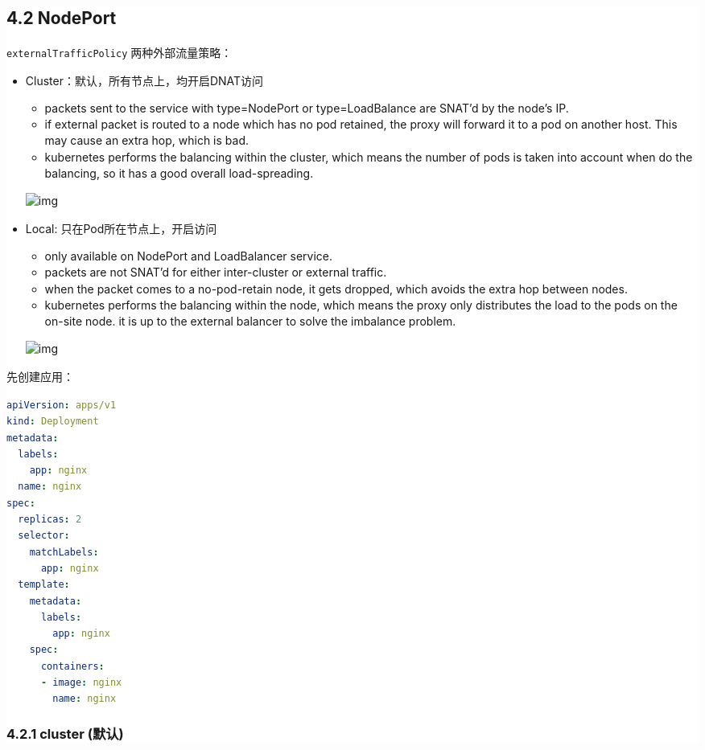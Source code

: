 

## 4.2 NodePort

`externalTrafficPolicy` 两种外部流量策略：

- Cluster：默认，所有节点上，均开启DNAT访问

  - packets sent to the service with type=NodePort or type=LoadBalance are SNAT’d by the node’s IP.
  - if external packet is routed to a node which has no pod retained, the proxy will forward it to a pod on another host. This may cause an extra hop, which is bad.
  - kubernetes performs the balancing within the cluster, which means the number of pods is taken into account when do the balancing, so it has a good overall load-spreading.

  ![img](https://cdn.jsdelivr.net/gh/elihe2011/bedgraph@master/kubernetes/k8s-svc-externalTrafficPolicy-cluster.png)

- Local: 只在Pod所在节点上，开启访问

  - only available on NodePort and LoadBalancer service.
  - packets are not SNAT’d for either inter-cluster or external traffic.
  - when the packet comes to a no-pod-retain node, it gets dropped, which avoids the extra hop between nodes.
  - kubernetes performs the balancing within the node, which means the proxy only distributes the load to the pods on the on-site node. it is up to the external balancer to solve the imbalance problem.

  ![img](https://cdn.jsdelivr.net/gh/elihe2011/bedgraph@master/kubernetes/k8s-svc-externalTrafficPolicy-local.png)



先创建应用：

```yaml
apiVersion: apps/v1
kind: Deployment
metadata:
  labels:
    app: nginx
  name: nginx
spec:
  replicas: 2
  selector:
    matchLabels:
      app: nginx
  template:
    metadata:
      labels:
        app: nginx
    spec:
      containers:
      - image: nginx
        name: nginx
```



### 4.2.1 cluster (默认)
